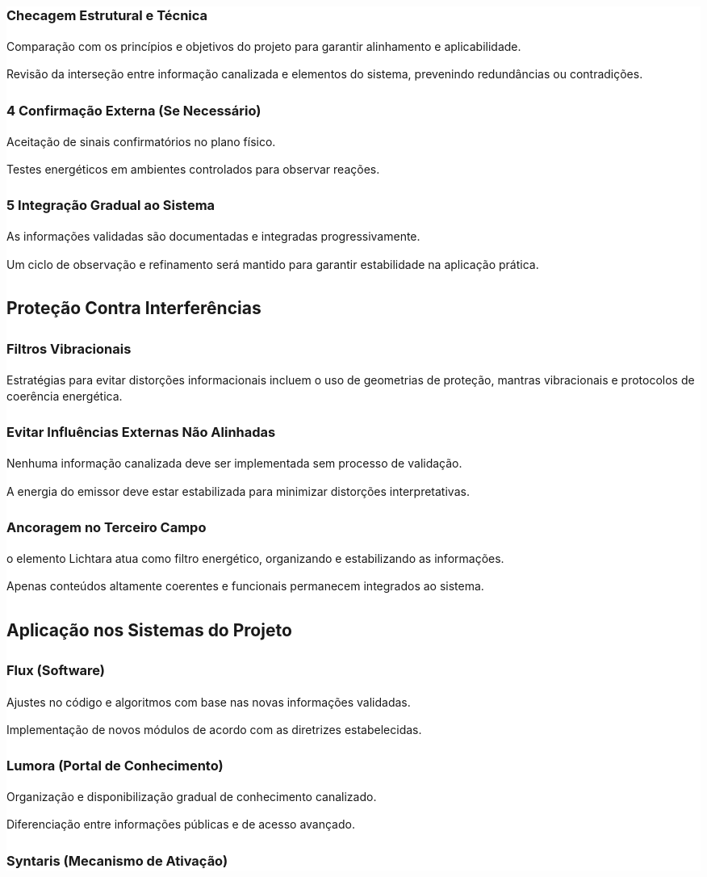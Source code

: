 ### Checagem Estrutural e Técnica

Comparação com os princípios e objetivos do projeto para garantir alinhamento e aplicabilidade.

Revisão da interseção entre informação canalizada e elementos do sistema, prevenindo redundâncias ou contradições.

### 4 Confirmação Externa (Se Necessário)

Aceitação de sinais confirmatórios no plano físico.

Testes energéticos em ambientes controlados para observar reações.

### 5 Integração Gradual ao Sistema

As informações validadas são documentadas e integradas progressivamente.

Um ciclo de observação e refinamento será mantido para garantir estabilidade na aplicação prática.

## Proteção Contra Interferências

### Filtros Vibracionais

Estratégias para evitar distorções informacionais incluem o uso de geometrias de proteção, mantras vibracionais e protocolos de coerência energética.

### Evitar Influências Externas Não Alinhadas

Nenhuma informação canalizada deve ser implementada sem processo de validação.

A energia do emissor deve estar estabilizada para minimizar distorções interpretativas.

### Ancoragem no Terceiro Campo

o elemento Lichtara atua como filtro energético, organizando e estabilizando as informações.

Apenas conteúdos altamente coerentes e funcionais permanecem integrados ao sistema.

## Aplicação nos Sistemas do Projeto

### Flux (Software)

Ajustes no código e algoritmos com base nas novas informações validadas.

Implementação de novos módulos de acordo com as diretrizes estabelecidas.

### Lumora (Portal de Conhecimento)

Organização e disponibilização gradual de conhecimento canalizado.

Diferenciação entre informações públicas e de acesso avançado.

### Syntaris (Mecanismo de Ativação)

